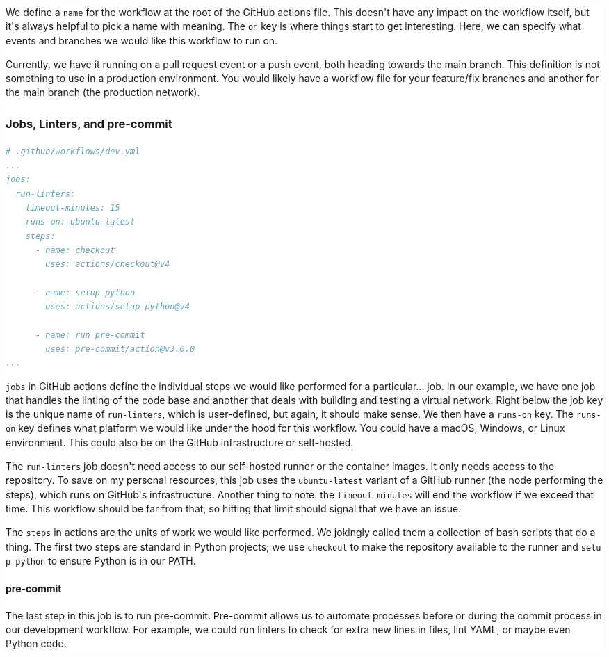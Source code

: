 We define a `name` for the workflow at the root of the GitHub actions file. This doesn't have any impact on the workflow itself, but it's always helpful to pick a name with meaning. The `on` key is where things start to get interesting. Here, we can specify what events and branches we would like this workflow to run on.

Currently, we have it running on a pull request event or a push event, both heading towards the main branch. This definition is not something to use in a production environment. You would likely have a workflow file for your feature/fix branches and another for the main branch (the production network).

### Jobs, Linters, and pre-commit

```yaml
# .github/workflows/dev.yml
...
jobs:
  run-linters:
    timeout-minutes: 15
    runs-on: ubuntu-latest
    steps:
      - name: checkout
        uses: actions/checkout@v4

      - name: setup python
        uses: actions/setup-python@v4

      - name: run pre-commit
        uses: pre-commit/action@v3.0.0
...
```

`jobs` in GitHub actions define the individual steps we would like performed for a particular... job. In our example, we have one job that handles the linting of the code base and another that deals with building and testing a virtual network. Right below the job key is the unique name of `run-linters`, which is user-defined, but again, it should make sense. We then have a `runs-on` key. The `runs-on` key defines what platform we would like under the hood for this workflow. You could have a macOS, Windows, or Linux environment. This could also be on the GitHub infrastructure or self-hosted.

The `run-linters` job doesn't need access to our self-hosted runner or the container images. It only needs access to the repository. To save on my personal resources, this job uses the `ubuntu-latest` variant of a GitHub runner (the node performing the steps), which runs on GitHub's infrastructure. Another thing to note: the `timeout-minutes` will end the workflow if we exceed that time. This workflow should be far from that, so hitting that limit should signal that we have an issue.

The `steps` in actions are the units of work we would like performed. We jokingly called them a collection of bash scripts that do a thing. The first two steps are standard in Python projects; we use `checkout` to make the repository available to the runner and `setup-python` to ensure Python is in our PATH.

#### pre-commit

The last step in this job is to run pre-commit. Pre-commit allows us to automate processes before or during the commit process in our development workflow. For example, we could run linters to check for extra new lines in files, lint YAML, or maybe even Python code.

